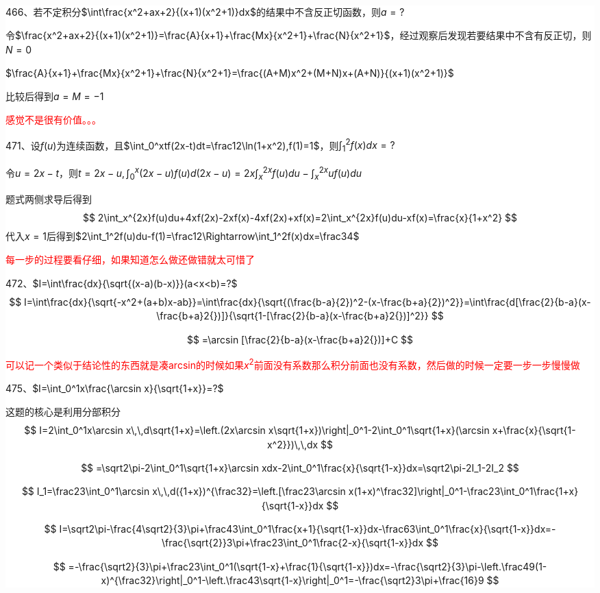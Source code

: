466、若不定积分$\int\frac{x^2+ax+2}{(x+1)(x^2+1)}dx$的结果中不含反正切函数，则$a=?$

令$\frac{x^2+ax+2}{(x+1)(x^2+1)}=\frac{A}{x+1}+\frac{Mx}{x^2+1}+\frac{N}{x^2+1}$，经过观察后发现若要结果中不含有反正切，则$N=0$

$\frac{A}{x+1}+\frac{Mx}{x^2+1}+\frac{N}{x^2+1}=\frac{(A+M)x^2+(M+N)x+(A+N)}{(x+1)(x^2+1)}$

比较后得到$a=M=-1$

<span style="color: red;">感觉不是很有价值。。。</span>

471、设$f(u)$为连续函数，且$\int_0^xtf(2x-t)dt=\frac12\ln(1+x^2),f(1)=1$，则$\int_1^2f(x)dx=?$

令$u=2x-t$，则$t=2x-u,\int_0^x(2x-u)f(u)d(2x-u)=2x\int_x^{2x}f(u)du-\int_x^{2x}uf(u)du$

题式两侧求导后得到
$$
2\int_x^{2x}f(u)du+4xf(2x)-2xf(x)-4xf(2x)+xf(x)=2\int_x^{2x}f(u)du-xf(x)=\frac{x}{1+x^2}
$$
代入$x=1$后得到$2\int_1^2f(u)du-f(1)=\frac12\Rightarrow\int_1^2f(x)dx=\frac34$

<span style="color: red;">每一步的过程要看仔细，如果知道怎么做还做错就太可惜了</span>

472、$I=\int\frac{dx}{\sqrt{(x-a)(b-x)}}(a<x<b)=?$
$$
I=\int\frac{dx}{\sqrt{-x^2+(a+b)x-ab}}=\int\frac{dx}{\sqrt{(\frac{b-a}{2})^2-(x-\frac{b+a}{2})^2}}=\int\frac{d[\frac{2}{b-a}(x-\frac{b+a}2{})]}{\sqrt{1-[\frac{2}{b-a}(x-\frac{b+a}2{})]^2}}
$$

$$
=\arcsin [\frac{2}{b-a}(x-\frac{b+a}2{})]+C
$$

<span style="color: red;">可以记一个类似于结论性的东西就是凑arcsin的时候如果$x^2$前面没有系数那么积分前面也没有系数，然后做的时候一定要一步一步慢慢做</span>

475、$I=\int_0^1x\frac{\arcsin x}{\sqrt{1+x}}=?$

这题的核心是利用分部积分
$$
I=2\int_0^1x\arcsin x\,\,d\sqrt{1+x}=\left.(2x\arcsin x\sqrt{1+x})\right|_0^1-2\int_0^1\sqrt{1+x}(\arcsin x+\frac{x}{\sqrt{1-x^2}})\,\,dx
$$

$$
=\sqrt2\pi-2\int_0^1\sqrt{1+x}\arcsin xdx-2\int_0^1\frac{x}{\sqrt{1-x}}dx=\sqrt2\pi-2I_1-2I_2
$$

$$
I_1=\frac23\int_0^1\arcsin x\,\,d({1+x})^{\frac32}=\left.[\frac23\arcsin x(1+x)^\frac32]\right|_0^1-\frac23\int_0^1\frac{1+x}{\sqrt{1-x}}dx
$$

$$
I=\sqrt2\pi-\frac{4\sqrt2}{3}\pi+\frac43\int_0^1\frac{x+1}{\sqrt{1-x}}dx-\frac63\int_0^1\frac{x}{\sqrt{1-x}}dx=-\frac{\sqrt{2}}3\pi+\frac23\int_0^1\frac{2-x}{\sqrt{1-x}}dx
$$

$$
=-\frac{\sqrt2}{3}\pi+\frac23\int_0^1(\sqrt{1-x}+\frac{1}{\sqrt{1-x}})dx=-\frac{\sqrt2}{3}\pi-\left.\frac49(1-x)^{\frac32}\right|_0^1-\left.\frac43\sqrt{1-x}\right|_0^1=-\frac{\sqrt2}3\pi+\frac{16}9
$$
